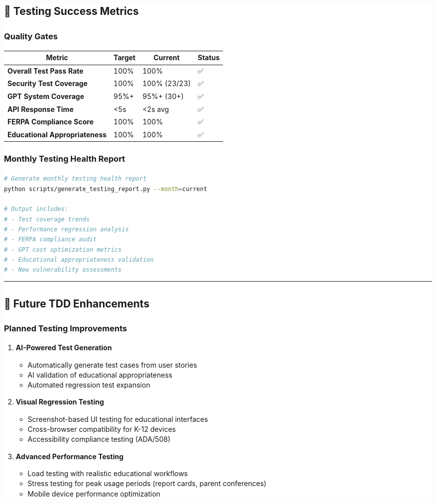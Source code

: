 
## 🎯 **Testing Success Metrics**

### **Quality Gates**

| Metric | Target | Current | Status |
|--------|---------|---------|---------|
| **Overall Test Pass Rate** | 100% | 100% | ✅ |
| **Security Test Coverage** | 100% | 100% (23/23) | ✅ |
| **GPT System Coverage** | 95%+ | 95%+ (30+) | ✅ |
| **API Response Time** | <5s | <2s avg | ✅ |
| **FERPA Compliance Score** | 100% | 100% | ✅ |
| **Educational Appropriateness** | 100% | 100% | ✅ |

### **Monthly Testing Health Report**

```bash
# Generate monthly testing health report
python scripts/generate_testing_report.py --month=current

# Output includes:
# - Test coverage trends
# - Performance regression analysis  
# - FERPA compliance audit
# - GPT cost optimization metrics
# - Educational appropriateness validation
# - New vulnerability assessments
```

---

## 🚀 **Future TDD Enhancements**

### **Planned Testing Improvements**

1. **AI-Powered Test Generation**
   - Automatically generate test cases from user stories
   - AI validation of educational appropriateness
   - Automated regression test expansion

2. **Visual Regression Testing**
   - Screenshot-based UI testing for educational interfaces
   - Cross-browser compatibility for K-12 devices
   - Accessibility compliance testing (ADA/508)

3. **Advanced Performance Testing**
   - Load testing with realistic educational workflows
   - Stress testing for peak usage periods (report cards, parent conferences)
   - Mobile device performance optimization
